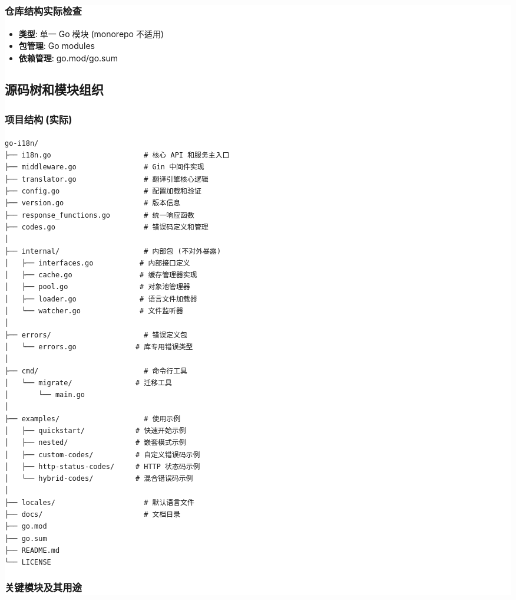 ### 仓库结构实际检查

- **类型**: 单一 Go 模块 (monorepo 不适用)
- **包管理**: Go modules
- **依赖管理**: go.mod/go.sum

## 源码树和模块组织

### 项目结构 (实际)

```text
go-i18n/
├── i18n.go                      # 核心 API 和服务主入口
├── middleware.go                # Gin 中间件实现
├── translator.go                # 翻译引擎核心逻辑
├── config.go                    # 配置加载和验证
├── version.go                   # 版本信息
├── response_functions.go        # 统一响应函数
├── codes.go                     # 错误码定义和管理
│
├── internal/                    # 内部包 (不对外暴露)
│   ├── interfaces.go           # 内部接口定义
│   ├── cache.go                # 缓存管理器实现
│   ├── pool.go                 # 对象池管理器
│   ├── loader.go               # 语言文件加载器
│   └── watcher.go              # 文件监听器
│
├── errors/                      # 错误定义包
│   └── errors.go              # 库专用错误类型
│
├── cmd/                         # 命令行工具
│   └── migrate/               # 迁移工具
│       └── main.go
│
├── examples/                    # 使用示例
│   ├── quickstart/            # 快速开始示例
│   ├── nested/                # 嵌套模式示例
│   ├── custom-codes/          # 自定义错误码示例
│   ├── http-status-codes/     # HTTP 状态码示例
│   └── hybrid-codes/          # 混合错误码示例
│
├── locales/                     # 默认语言文件
├── docs/                        # 文档目录
├── go.mod
├── go.sum
├── README.md
└── LICENSE
```

### 关键模块及其用途
